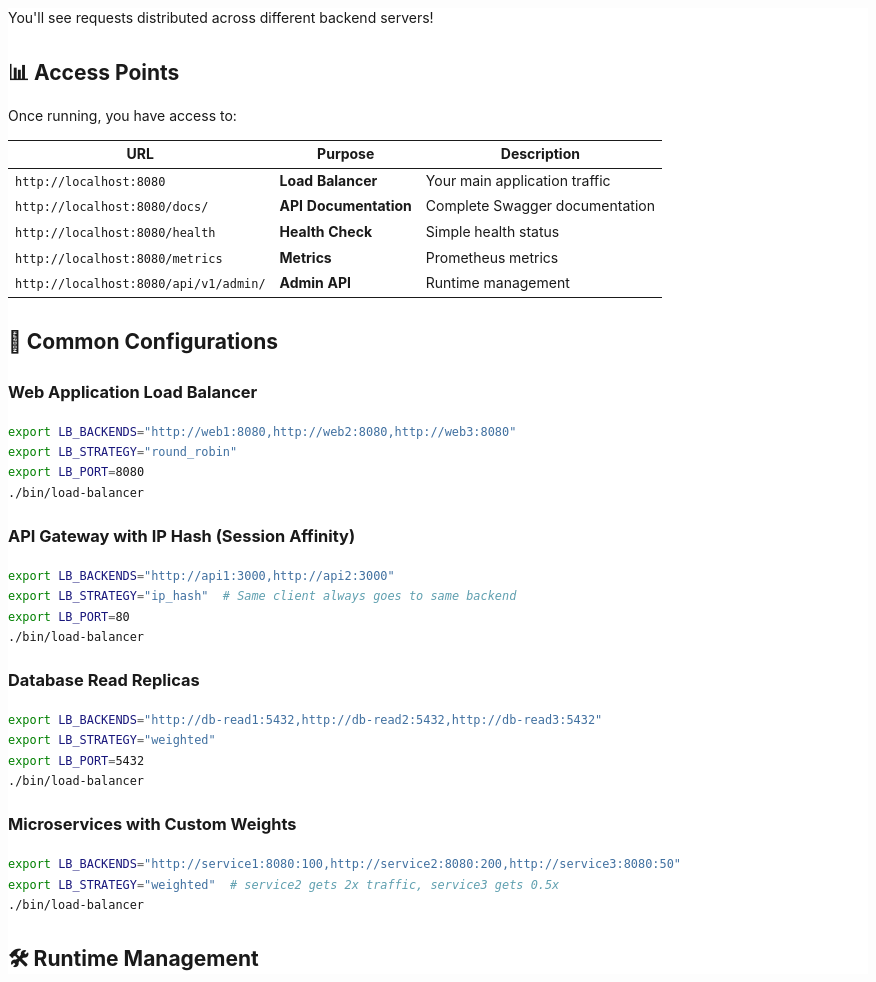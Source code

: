 You'll see requests distributed across different backend servers!

## 📊 Access Points

Once running, you have access to:

| URL | Purpose | Description |
|-----|---------|-------------|
| `http://localhost:8080` | **Load Balancer** | Your main application traffic |
| `http://localhost:8080/docs/` | **API Documentation** | Complete Swagger documentation |
| `http://localhost:8080/health` | **Health Check** | Simple health status |
| `http://localhost:8080/metrics` | **Metrics** | Prometheus metrics |
| `http://localhost:8080/api/v1/admin/` | **Admin API** | Runtime management |

## 🔧 Common Configurations

### Web Application Load Balancer
```bash
export LB_BACKENDS="http://web1:8080,http://web2:8080,http://web3:8080"
export LB_STRATEGY="round_robin"
export LB_PORT=8080
./bin/load-balancer
```

### API Gateway with IP Hash (Session Affinity)
```bash
export LB_BACKENDS="http://api1:3000,http://api2:3000"
export LB_STRATEGY="ip_hash"  # Same client always goes to same backend
export LB_PORT=80
./bin/load-balancer
```

### Database Read Replicas
```bash
export LB_BACKENDS="http://db-read1:5432,http://db-read2:5432,http://db-read3:5432"
export LB_STRATEGY="weighted"
export LB_PORT=5432
./bin/load-balancer
```

### Microservices with Custom Weights
```bash
export LB_BACKENDS="http://service1:8080:100,http://service2:8080:200,http://service3:8080:50"
export LB_STRATEGY="weighted"  # service2 gets 2x traffic, service3 gets 0.5x
./bin/load-balancer
```

## 🛠️ Runtime Management
